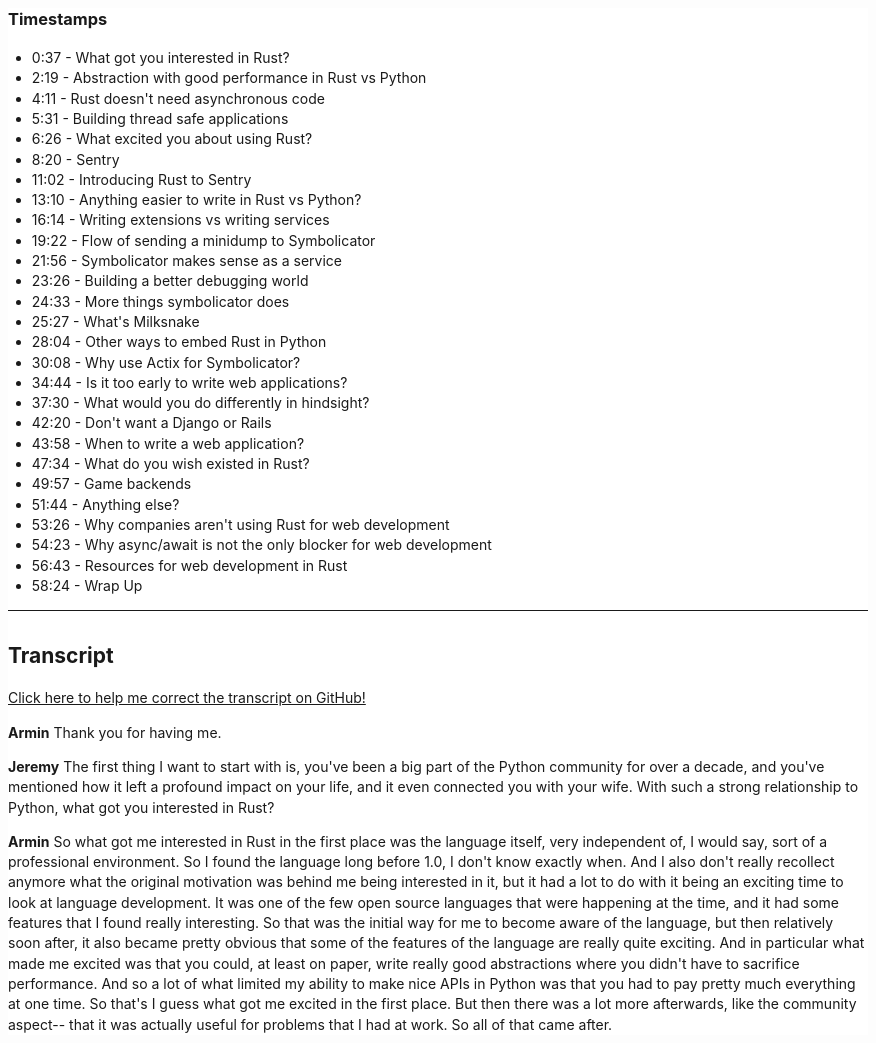 ### Timestamps
- 0:37 - What got you interested in Rust?
- 2:19 - Abstraction with good performance in Rust vs Python
- 4:11 - Rust doesn't need asynchronous code
- 5:31 - Building thread safe applications
- 6:26 - What excited you about using Rust?
- 8:20 - Sentry
- 11:02 - Introducing Rust to Sentry
- 13:10 - Anything easier to write in Rust vs Python?
- 16:14 - Writing extensions vs writing services
- 19:22 - Flow of sending a minidump to Symbolicator
- 21:56 - Symbolicator makes sense as a service
- 23:26 - Building a better debugging world
- 24:33 - More things symbolicator does
- 25:27 - What's Milksnake
- 28:04 - Other ways to embed Rust in Python
- 30:08 - Why use Actix for Symbolicator?
- 34:44 - Is it too early to write web applications?
- 37:30 - What would you do differently in hindsight?
- 42:20 - Don't want a Django or Rails
- 43:58 - When to write a web application?
- 47:34 - What do you wish existed in Rust?
- 49:57 - Game backends
- 51:44 - Anything else?
- 53:26 - Why companies aren't using Rust for web development
- 54:23 - Why async/await is not the only blocker for web development
- 56:43 - Resources for web development in Rust
- 58:24 - Wrap Up

---

## Transcript

[Click here to help me correct the transcript on GitHub!](https://github.com/jeremyjung/softwaresessions/edit/master/content/episodes/2019-09-13-rust-in-production-with-armin-ronacher/index.md)

<div class="transcript">

**Armin** Thank you for having me.

**Jeremy** The first thing I want to start with is, you've been a big part of the Python community for over a decade, and you've mentioned how it left a profound impact on your life, and it even connected you with your wife. With such a strong relationship to Python, what got you interested in Rust?

**Armin** So what got me interested in Rust in the first place was the language itself, very independent of, I would say, sort of a professional environment. So I found the language long before 1.0, I don't know exactly when. And I also don't really recollect anymore what the original motivation was behind me being interested in it, but it had a lot to do with it being an exciting time to look at language development. It was one of the few open source languages that were happening at the time, and it had some features that I found really interesting. So that was the initial way for me to become aware of the language, but then relatively soon after, it also became pretty obvious that some of the features of the language are really quite exciting. And in particular what made me excited was that you could, at least on paper, write really good abstractions where you didn't have to sacrifice performance. And so a lot of what limited my ability to make nice APIs in Python was that you had to pay pretty much everything at one time. So that's I guess what got me excited in the first place. But then there was a lot more afterwards, like the community aspect-- that it was actually useful for problems that I had at work. So all of that came after.

